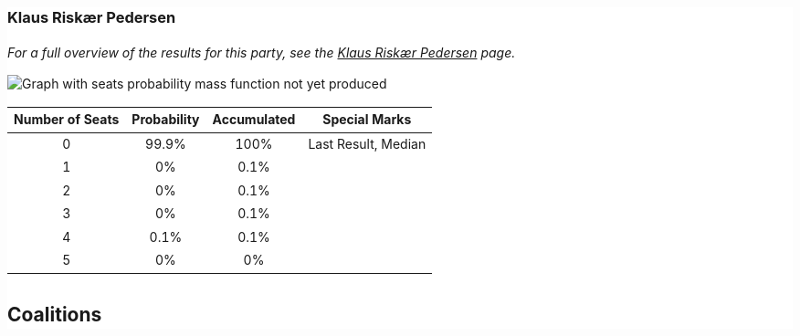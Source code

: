### Klaus Riskær Pedersen

*For a full overview of the results for this party, see the [Klaus Riskær Pedersen](party-klausriskærpedersen.html) page.*

![Graph with seats probability mass function not yet produced](2019-05-10-Megafon-seats-pmf-klausriskærpedersen.png "Seats Probability Mass Function")

| Number of Seats | Probability | Accumulated | Special Marks |
|:---------------:|:-----------:|:-----------:|:-------------:|
| 0 | 99.9% | 100% | Last Result, Median |
| 1 | 0% | 0.1% |  |
| 2 | 0% | 0.1% |  |
| 3 | 0% | 0.1% |  |
| 4 | 0.1% | 0.1% |  |
| 5 | 0% | 0% |  |


## Coalitions
